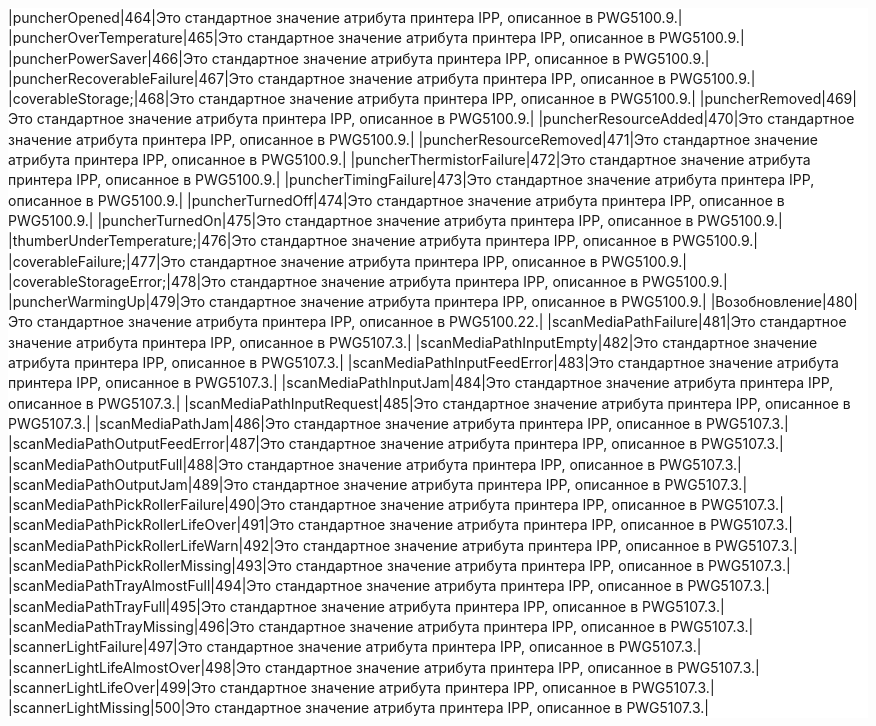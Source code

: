 |puncherOpened|464|Это стандартное значение атрибута принтера IPP, описанное в PWG5100.9.|
|puncherOverTemperature|465|Это стандартное значение атрибута принтера IPP, описанное в PWG5100.9.|
|puncherPowerSaver|466|Это стандартное значение атрибута принтера IPP, описанное в PWG5100.9.|
|puncherRecoverableFailure|467|Это стандартное значение атрибута принтера IPP, описанное в PWG5100.9.|
|coverableStorage;|468|Это стандартное значение атрибута принтера IPP, описанное в PWG5100.9.|
|puncherRemoved|469|Это стандартное значение атрибута принтера IPP, описанное в PWG5100.9.|
|puncherResourceAdded|470|Это стандартное значение атрибута принтера IPP, описанное в PWG5100.9.|
|puncherResourceRemoved|471|Это стандартное значение атрибута принтера IPP, описанное в PWG5100.9.|
|puncherThermistorFailure|472|Это стандартное значение атрибута принтера IPP, описанное в PWG5100.9.|
|puncherTimingFailure|473|Это стандартное значение атрибута принтера IPP, описанное в PWG5100.9.|
|puncherTurnedOff|474|Это стандартное значение атрибута принтера IPP, описанное в PWG5100.9.|
|puncherTurnedOn|475|Это стандартное значение атрибута принтера IPP, описанное в PWG5100.9.|
|thumberUnderTemperature;|476|Это стандартное значение атрибута принтера IPP, описанное в PWG5100.9.|
|coverableFailure;|477|Это стандартное значение атрибута принтера IPP, описанное в PWG5100.9.|
|coverableStorageError;|478|Это стандартное значение атрибута принтера IPP, описанное в PWG5100.9.|
|puncherWarmingUp|479|Это стандартное значение атрибута принтера IPP, описанное в PWG5100.9.|
|Возобновление|480|Это стандартное значение атрибута принтера IPP, описанное в PWG5100.22.|
|scanMediaPathFailure|481|Это стандартное значение атрибута принтера IPP, описанное в PWG5107.3.|
|scanMediaPathInputEmpty|482|Это стандартное значение атрибута принтера IPP, описанное в PWG5107.3.|
|scanMediaPathInputFeedError|483|Это стандартное значение атрибута принтера IPP, описанное в PWG5107.3.|
|scanMediaPathInputJam|484|Это стандартное значение атрибута принтера IPP, описанное в PWG5107.3.|
|scanMediaPathInputRequest|485|Это стандартное значение атрибута принтера IPP, описанное в PWG5107.3.|
|scanMediaPathJam|486|Это стандартное значение атрибута принтера IPP, описанное в PWG5107.3.|
|scanMediaPathOutputFeedError|487|Это стандартное значение атрибута принтера IPP, описанное в PWG5107.3.|
|scanMediaPathOutputFull|488|Это стандартное значение атрибута принтера IPP, описанное в PWG5107.3.|
|scanMediaPathOutputJam|489|Это стандартное значение атрибута принтера IPP, описанное в PWG5107.3.|
|scanMediaPathPickRollerFailure|490|Это стандартное значение атрибута принтера IPP, описанное в PWG5107.3.|
|scanMediaPathPickRollerLifeOver|491|Это стандартное значение атрибута принтера IPP, описанное в PWG5107.3.|
|scanMediaPathPickRollerLifeWarn|492|Это стандартное значение атрибута принтера IPP, описанное в PWG5107.3.|
|scanMediaPathPickRollerMissing|493|Это стандартное значение атрибута принтера IPP, описанное в PWG5107.3.|
|scanMediaPathTrayAlmostFull|494|Это стандартное значение атрибута принтера IPP, описанное в PWG5107.3.|
|scanMediaPathTrayFull|495|Это стандартное значение атрибута принтера IPP, описанное в PWG5107.3.|
|scanMediaPathTrayMissing|496|Это стандартное значение атрибута принтера IPP, описанное в PWG5107.3.|
|scannerLightFailure|497|Это стандартное значение атрибута принтера IPP, описанное в PWG5107.3.|
|scannerLightLifeAlmostOver|498|Это стандартное значение атрибута принтера IPP, описанное в PWG5107.3.|
|scannerLightLifeOver|499|Это стандартное значение атрибута принтера IPP, описанное в PWG5107.3.|
|scannerLightMissing|500|Это стандартное значение атрибута принтера IPP, описанное в PWG5107.3.|